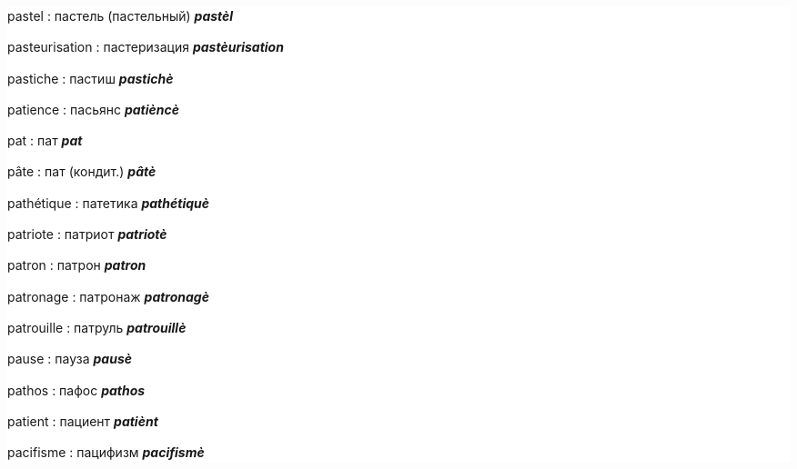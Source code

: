 pastel
: пастель (пастельный)
*__pastèl__*

pasteurisation
: пастеризация
*__pastèurisation__*

pastiche
: пастиш
*__pastichè__*

patience
: пасьянс
*__patièncè__*

pat
: пат
*__pat__*

pâte
: пат (кондит.)
*__pâtè__*

pathétique
: патетика
*__pathétiquè__*

patriote
: патриот
*__patriotè__*

patron
: патрон
*__patron__*

patronage
: патронаж
*__patronagè__*

patrouille
: патруль
*__patrouillè__*

pause
: пауза
*__pausè__*

pathos
: пафос
*__pathos__*

patient
: пациент
*__patiènt__*

pacifisme
: пацифизм
*__pacifismè__*
